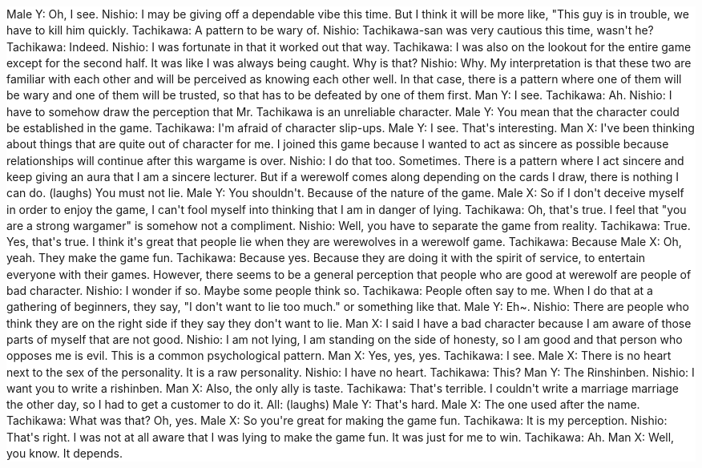 Male Y: Oh, I see.
Nishio: I may be giving off a dependable vibe this time. But I think it will be more like, "This guy is in trouble, we have to kill him quickly.
Tachikawa: A pattern to be wary of.
Nishio: Tachikawa-san was very cautious this time, wasn't he?
Tachikawa: Indeed.
Nishio: I was fortunate in that it worked out that way.
Tachikawa: I was also on the lookout for the entire game except for the second half. It was like I was always being caught. Why is that?
Nishio: Why. My interpretation is that these two are familiar with each other and will be perceived as knowing each other well. In that case, there is a pattern where one of them will be wary and one of them will be trusted, so that has to be defeated by one of them first.
Man Y: I see.
Tachikawa: Ah.
Nishio: I have to somehow draw the perception that Mr. Tachikawa is an unreliable character.
Male Y: You mean that the character could be established in the game.
Tachikawa: I'm afraid of character slip-ups.
Male Y: I see. That's interesting.
Man X: I've been thinking about things that are quite out of character for me. I joined this game because I wanted to act as sincere as possible because relationships will continue after this wargame is over.
Nishio: I do that too. Sometimes. There is a pattern where I act sincere and keep giving an aura that I am a sincere lecturer. But if a werewolf comes along depending on the cards I draw, there is nothing I can do. (laughs) You must not lie.
Male Y: You shouldn't. Because of the nature of the game.
Male X: So if I don't deceive myself in order to enjoy the game, I can't fool myself into thinking that I am in danger of lying.
Tachikawa: Oh, that's true. I feel that "you are a strong wargamer" is somehow not a compliment.
Nishio: Well, you have to separate the game from reality.
Tachikawa: True. Yes, that's true. I think it's great that people lie when they are werewolves in a werewolf game.
Tachikawa: Because
Male X: Oh, yeah. They make the game fun.
Tachikawa: Because yes. Because they are doing it with the spirit of service, to entertain everyone with their games. However, there seems to be a general perception that people who are good at werewolf are people of bad character.
Nishio: I wonder if so. Maybe some people think so.
Tachikawa: People often say to me. When I do that at a gathering of beginners, they say, "I don't want to lie too much." or something like that.
Male Y: Eh~.
Nishio: There are people who think they are on the right side if they say they don't want to lie.
Man X: I said I have a bad character because I am aware of those parts of myself that are not good.
Nishio: I am not lying, I am standing on the side of honesty, so I am good and that person who opposes me is evil. This is a common psychological pattern.
Man X: Yes, yes, yes.
Tachikawa: I see.
Male X: There is no heart next to the sex of the personality. It is a raw personality.
Nishio: I have no heart.
Tachikawa: This?
Man Y: The Rinshinben.
Nishio: I want you to write a rishinben.
Man X: Also, the only ally is taste.
Tachikawa: That's terrible. I couldn't write a marriage marriage the other day, so I had to get a customer to do it.
All: (laughs)
Male Y: That's hard.
Male X: The one used after the name.
Tachikawa: What was that? Oh, yes.
Male X: So you're great for making the game fun.
Tachikawa: It is my perception.
Nishio: That's right. I was not at all aware that I was lying to make the game fun. It was just for me to win.
Tachikawa: Ah.
Man X: Well, you know. It depends.